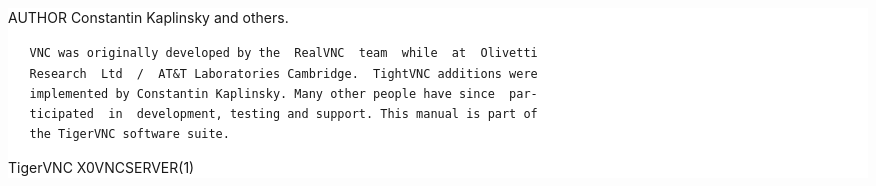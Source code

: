 
AUTHOR
       Constantin Kaplinsky and others.

       VNC was originally developed by the  RealVNC  team  while  at  Olivetti
       Research  Ltd  /  AT&T Laboratories Cambridge.  TightVNC additions were
       implemented by Constantin Kaplinsky. Many other people have since  par-
       ticipated  in  development, testing and support. This manual is part of
       the TigerVNC software suite.



TigerVNC                                                        X0VNCSERVER(1)
